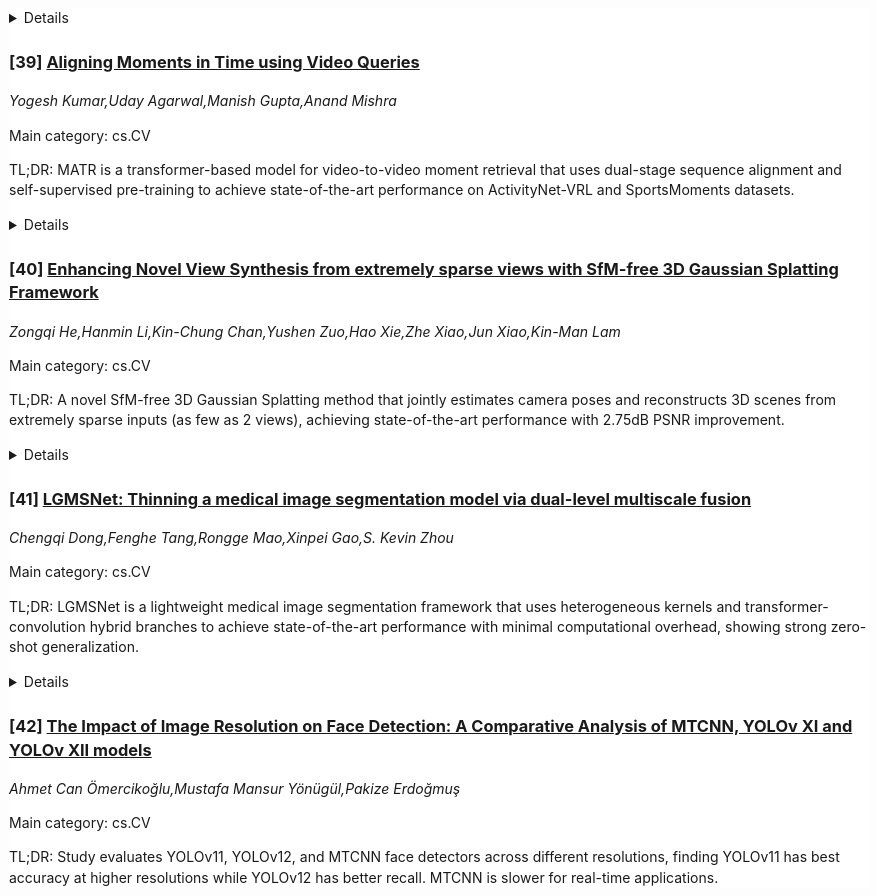 
<details><summary>Details</summary></details>


### [39] [Aligning Moments in Time using Video Queries](https://arxiv.org/abs/2508.15439)
*Yogesh Kumar,Uday Agarwal,Manish Gupta,Anand Mishra*

Main category: cs.CV

TL;DR: MATR is a transformer-based model for video-to-video moment retrieval that uses dual-stage sequence alignment and self-supervised pre-training to achieve state-of-the-art performance on ActivityNet-VRL and SportsMoments datasets.


<details><summary>Details</summary></details>


### [40] [Enhancing Novel View Synthesis from extremely sparse views with SfM-free 3D Gaussian Splatting Framework](https://arxiv.org/abs/2508.15457)
*Zongqi He,Hanmin Li,Kin-Chung Chan,Yushen Zuo,Hao Xie,Zhe Xiao,Jun Xiao,Kin-Man Lam*

Main category: cs.CV

TL;DR: A novel SfM-free 3D Gaussian Splatting method that jointly estimates camera poses and reconstructs 3D scenes from extremely sparse inputs (as few as 2 views), achieving state-of-the-art performance with 2.75dB PSNR improvement.


<details><summary>Details</summary></details>


### [41] [LGMSNet: Thinning a medical image segmentation model via dual-level multiscale fusion](https://arxiv.org/abs/2508.15476)
*Chengqi Dong,Fenghe Tang,Rongge Mao,Xinpei Gao,S. Kevin Zhou*

Main category: cs.CV

TL;DR: LGMSNet is a lightweight medical image segmentation framework that uses heterogeneous kernels and transformer-convolution hybrid branches to achieve state-of-the-art performance with minimal computational overhead, showing strong zero-shot generalization.


<details><summary>Details</summary></details>


### [42] [The Impact of Image Resolution on Face Detection: A Comparative Analysis of MTCNN, YOLOv XI and YOLOv XII models](https://arxiv.org/abs/2507.23341)
*Ahmet Can Ömercikoğlu,Mustafa Mansur Yönügül,Pakize Erdoğmuş*

Main category: cs.CV

TL;DR: Study evaluates YOLOv11, YOLOv12, and MTCNN face detectors across different resolutions, finding YOLOv11 has best accuracy at higher resolutions while YOLOv12 has better recall. MTCNN is slower for real-time applications.
